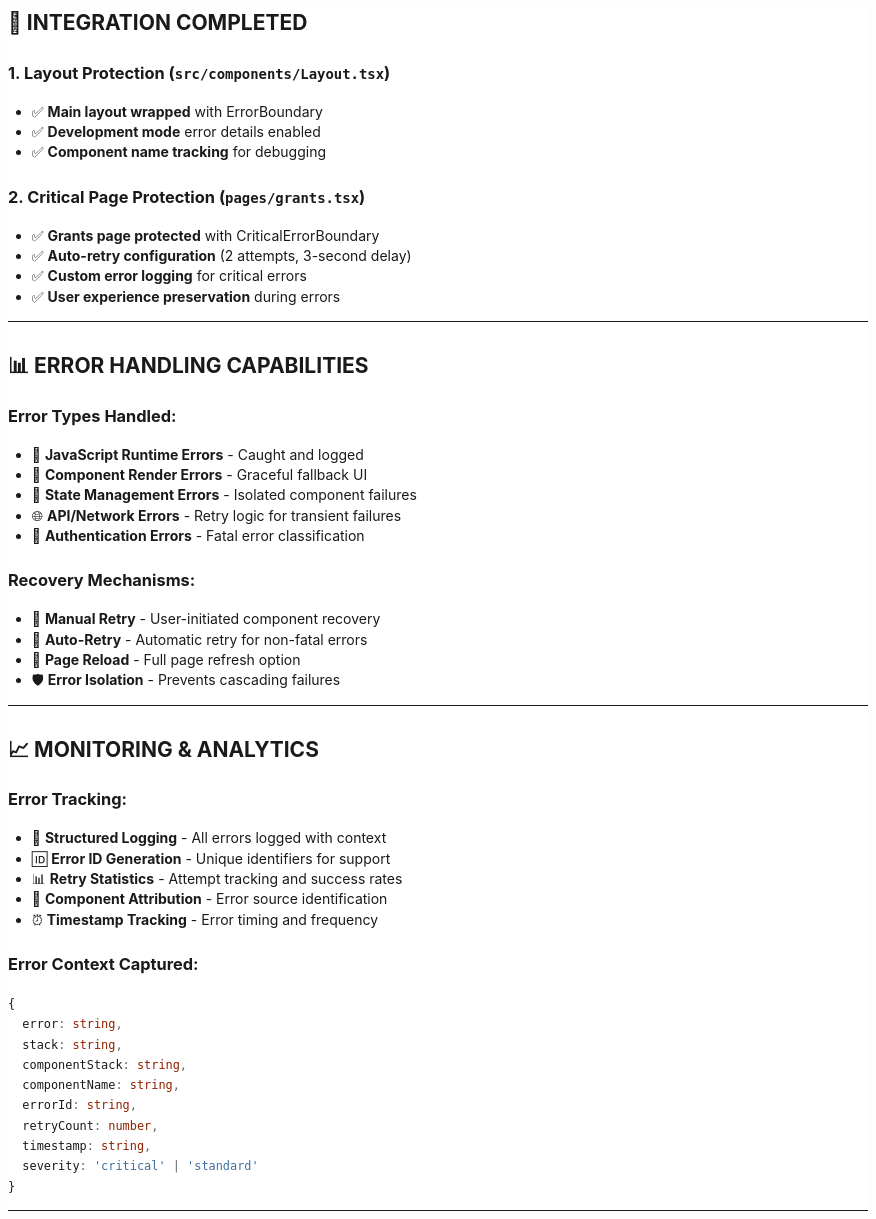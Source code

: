 
## 🔧 **INTEGRATION COMPLETED**

### **1. Layout Protection (`src/components/Layout.tsx`)**
- ✅ **Main layout wrapped** with ErrorBoundary
- ✅ **Development mode** error details enabled
- ✅ **Component name tracking** for debugging

### **2. Critical Page Protection (`pages/grants.tsx`)**
- ✅ **Grants page protected** with CriticalErrorBoundary
- ✅ **Auto-retry configuration** (2 attempts, 3-second delay)
- ✅ **Custom error logging** for critical errors
- ✅ **User experience preservation** during errors

---

## 📊 **ERROR HANDLING CAPABILITIES**

### **Error Types Handled:**
- 🚨 **JavaScript Runtime Errors** - Caught and logged
- 🔄 **Component Render Errors** - Graceful fallback UI
- 📱 **State Management Errors** - Isolated component failures
- 🌐 **API/Network Errors** - Retry logic for transient failures
- 🔐 **Authentication Errors** - Fatal error classification

### **Recovery Mechanisms:**
- 🔄 **Manual Retry** - User-initiated component recovery
- 🔄 **Auto-Retry** - Automatic retry for non-fatal errors
- 🔄 **Page Reload** - Full page refresh option
- 🛡️ **Error Isolation** - Prevents cascading failures

---

## 📈 **MONITORING & ANALYTICS**

### **Error Tracking:**
- 📝 **Structured Logging** - All errors logged with context
- 🆔 **Error ID Generation** - Unique identifiers for support
- 📊 **Retry Statistics** - Attempt tracking and success rates
- 🎯 **Component Attribution** - Error source identification
- ⏰ **Timestamp Tracking** - Error timing and frequency

### **Error Context Captured:**
```typescript
{
  error: string,
  stack: string,
  componentStack: string,
  componentName: string,
  errorId: string,
  retryCount: number,
  timestamp: string,
  severity: 'critical' | 'standard'
}
```

---
